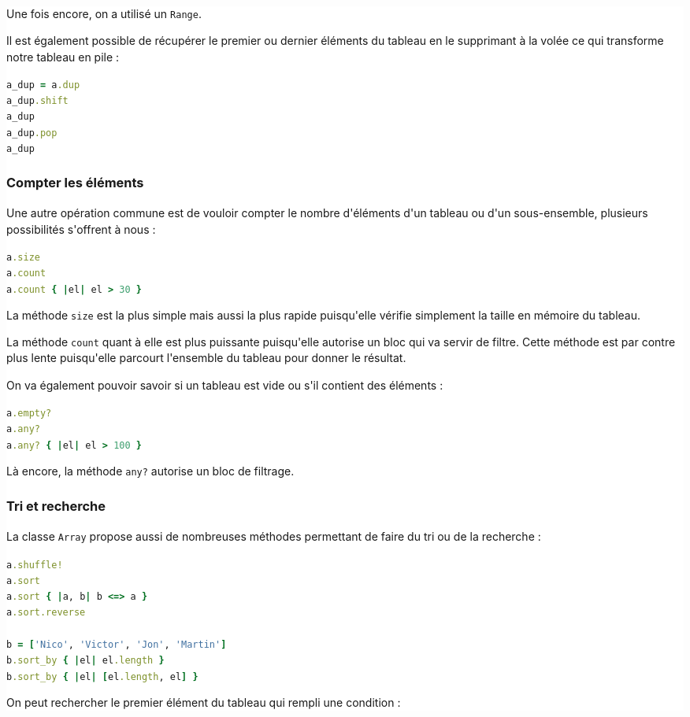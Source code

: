 Une fois encore, on a utilisé un `Range`.

Il est également possible de récupérer le premier ou dernier éléments du tableau en le supprimant à la volée ce qui transforme notre tableau en pile :

```ruby
a_dup = a.dup
a_dup.shift
a_dup
a_dup.pop
a_dup
```

### Compter les éléments

Une autre opération commune est de vouloir compter le nombre d'éléments d'un tableau ou d'un sous-ensemble, plusieurs possibilités s'offrent à nous :

```ruby
a.size
a.count
a.count { |el| el > 30 }
```

La méthode `size` est la plus simple mais aussi la plus rapide puisqu'elle vérifie simplement la taille en mémoire du tableau.

La méthode `count` quant à elle est plus puissante puisqu'elle autorise un bloc qui va servir de filtre. Cette méthode est par contre plus lente puisqu'elle parcourt l'ensemble du tableau pour donner le résultat.

On va également pouvoir savoir si un tableau est vide ou s'il contient des éléments :

```ruby
a.empty?
a.any?
a.any? { |el| el > 100 }
```

Là encore, la méthode `any?` autorise un bloc de filtrage.

### Tri et recherche

La classe `Array` propose aussi de nombreuses méthodes permettant de faire du tri ou de la recherche :

```ruby
a.shuffle!
a.sort
a.sort { |a, b| b <=> a }
a.sort.reverse

b = ['Nico', 'Victor', 'Jon', 'Martin']
b.sort_by { |el| el.length }
b.sort_by { |el| [el.length, el] }
```

On peut rechercher le premier élément du tableau qui rempli une condition :
